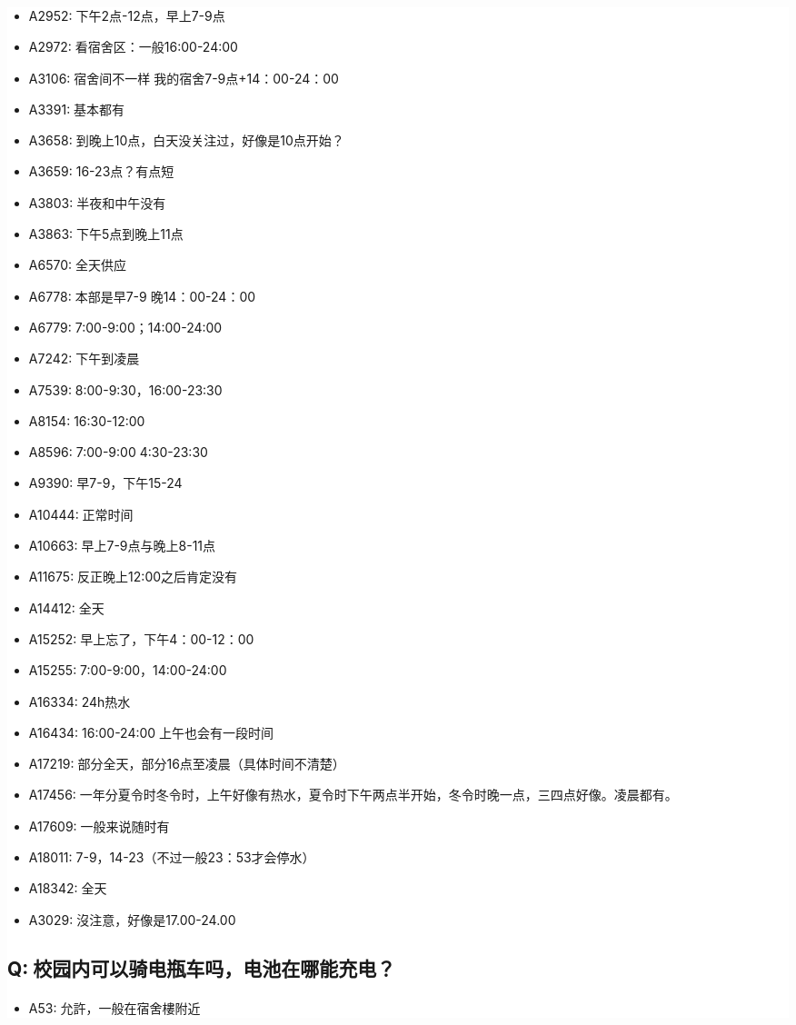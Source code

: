 - A2952: 下午2点-12点，早上7-9点

- A2972: 看宿舍区：一般16:00-24:00

- A3106: 宿舍间不一样 我的宿舍7-9点+14：00-24：00

- A3391: 基本都有

- A3658: 到晚上10点，白天没关注过，好像是10点开始？

- A3659: 16-23点？有点短

- A3803: 半夜和中午没有

- A3863: 下午5点到晚上11点

- A6570: 全天供应

- A6778: 本部是早7-9 晚14：00-24：00

- A6779: 7:00-9:00；14:00-24:00

- A7242: 下午到凌晨

- A7539: 8:00-9:30，16:00-23:30

- A8154: 16:30-12:00

- A8596: 7:00-9:00 4:30-23:30

- A9390: 早7-9，下午15-24

- A10444: 正常时间

- A10663: 早上7-9点与晚上8-11点

- A11675: 反正晚上12:00之后肯定没有

- A14412: 全天

- A15252: 早上忘了，下午4：00-12：00

- A15255: 7:00-9:00，14:00-24:00

- A16334: 24h热水

- A16434: 16:00-24:00 上午也会有一段时间

- A17219: 部分全天，部分16点至凌晨（具体时间不清楚）

- A17456: 一年分夏令时冬令时，上午好像有热水，夏令时下午两点半开始，冬令时晚一点，三四点好像。凌晨都有。

- A17609: 一般来说随时有

- A18011: 7-9，14-23（不过一般23：53才会停水）

- A18342: 全天

- A3029: 沒注意，好像是17.00-24.00

## Q: 校园内可以骑电瓶车吗，电池在哪能充电？

- A53: 允許，一般在宿舍樓附近
